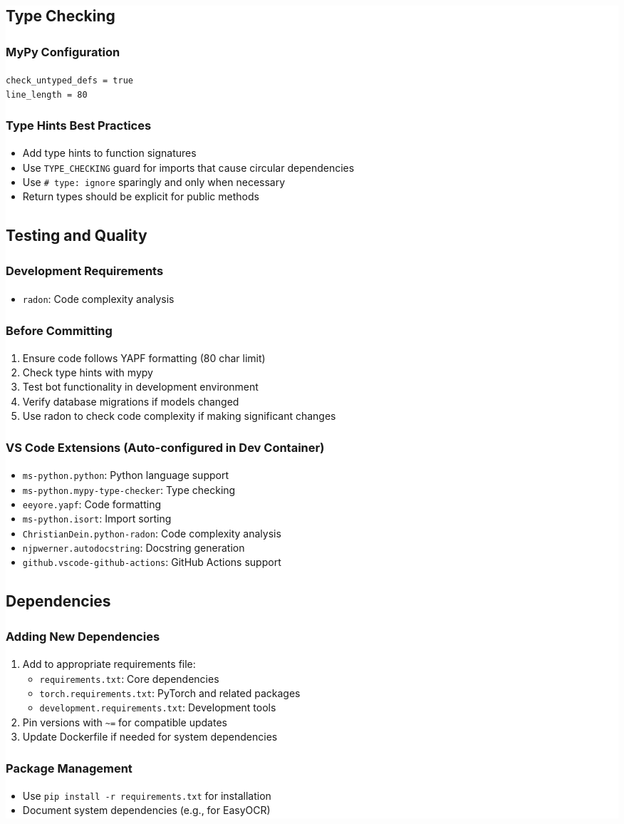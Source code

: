 ## Type Checking

### MyPy Configuration
```
check_untyped_defs = true
line_length = 80
```

### Type Hints Best Practices
- Add type hints to function signatures
- Use `TYPE_CHECKING` guard for imports that cause circular dependencies
- Use `# type: ignore` sparingly and only when necessary
- Return types should be explicit for public methods

## Testing and Quality

### Development Requirements
- `radon`: Code complexity analysis

### Before Committing
1. Ensure code follows YAPF formatting (80 char limit)
2. Check type hints with mypy
3. Test bot functionality in development environment
4. Verify database migrations if models changed
5. Use radon to check code complexity if making significant changes

### VS Code Extensions (Auto-configured in Dev Container)
- `ms-python.python`: Python language support
- `ms-python.mypy-type-checker`: Type checking
- `eeyore.yapf`: Code formatting
- `ms-python.isort`: Import sorting
- `ChristianDein.python-radon`: Code complexity analysis
- `njpwerner.autodocstring`: Docstring generation
- `github.vscode-github-actions`: GitHub Actions support

## Dependencies

### Adding New Dependencies

1. Add to appropriate requirements file:
   - `requirements.txt`: Core dependencies
   - `torch.requirements.txt`: PyTorch and related packages
   - `development.requirements.txt`: Development tools
2. Pin versions with `~=` for compatible updates
3. Update Dockerfile if needed for system dependencies

### Package Management
- Use `pip install -r requirements.txt` for installation
- Document system dependencies (e.g., for EasyOCR)
